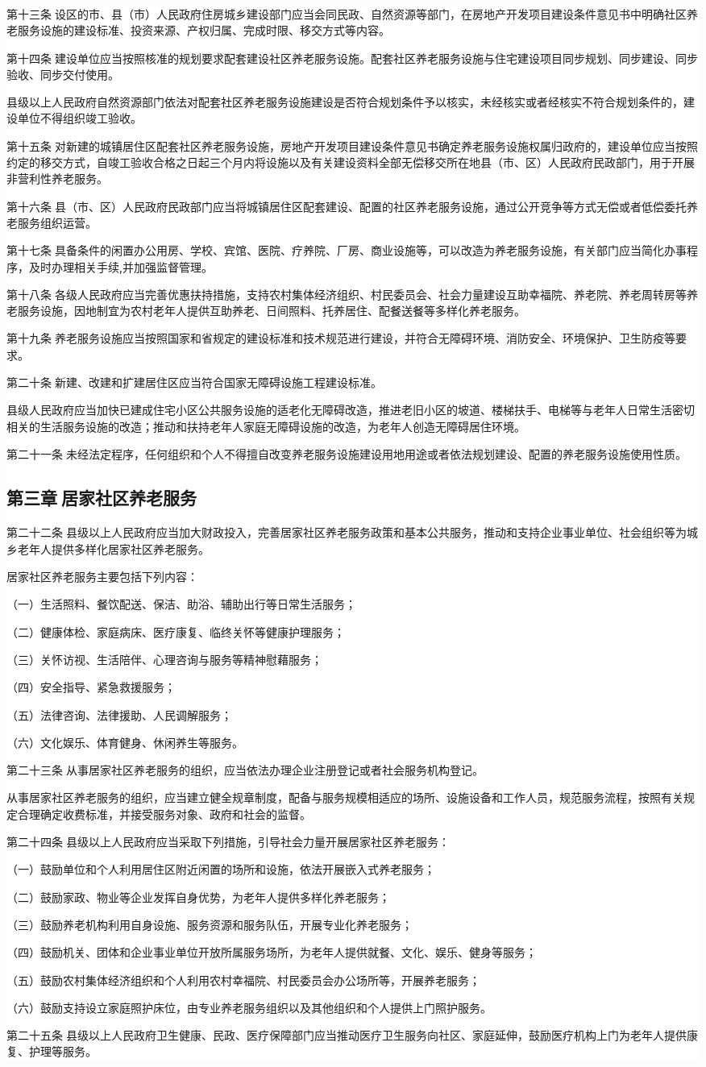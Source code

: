 第十三条 设区的市、县（市）人民政府住房城乡建设部门应当会同民政、自然资源等部门，在房地产开发项目建设条件意见书中明确社区养老服务设施的建设标准、投资来源、产权归属、完成时限、移交方式等内容。

第十四条 建设单位应当按照核准的规划要求配套建设社区养老服务设施。配套社区养老服务设施与住宅建设项目同步规划、同步建设、同步验收、同步交付使用。

县级以上人民政府自然资源部门依法对配套社区养老服务设施建设是否符合规划条件予以核实，未经核实或者经核实不符合规划条件的，建设单位不得组织竣工验收。

第十五条 对新建的城镇居住区配套社区养老服务设施，房地产开发项目建设条件意见书确定养老服务设施权属归政府的，建设单位应当按照约定的移交方式，自竣工验收合格之日起三个月内将设施以及有关建设资料全部无偿移交所在地县（市、区）人民政府民政部门，用于开展非营利性养老服务。

第十六条 县（市、区）人民政府民政部门应当将城镇居住区配套建设、配置的社区养老服务设施，通过公开竞争等方式无偿或者低偿委托养老服务组织运营。

第十七条 具备条件的闲置办公用房、学校、宾馆、医院、疗养院、厂房、商业设施等，可以改造为养老服务设施，有关部门应当简化办事程序，及时办理相关手续,并加强监督管理。

第十八条 各级人民政府应当完善优惠扶持措施，支持农村集体经济组织、村民委员会、社会力量建设互助幸福院、养老院、养老周转房等养老服务设施，因地制宜为农村老年人提供互助养老、日间照料、托养居住、配餐送餐等多样化养老服务。

第十九条 养老服务设施应当按照国家和省规定的建设标准和技术规范进行建设，并符合无障碍环境、消防安全、环境保护、卫生防疫等要求。

第二十条 新建、改建和扩建居住区应当符合国家无障碍设施工程建设标准。

县级人民政府应当加快已建成住宅小区公共服务设施的适老化无障碍改造，推进老旧小区的坡道、楼梯扶手、电梯等与老年人日常生活密切相关的生活服务设施的改造；推动和扶持老年人家庭无障碍设施的改造，为老年人创造无障碍居住环境。

第二十一条 未经法定程序，任何组织和个人不得擅自改变养老服务设施建设用地用途或者依法规划建设、配置的养老服务设施使用性质。

## 第三章  居家社区养老服务

第二十二条 县级以上人民政府应当加大财政投入，完善居家社区养老服务政策和基本公共服务，推动和支持企业事业单位、社会组织等为城乡老年人提供多样化居家社区养老服务。

居家社区养老服务主要包括下列内容：

（一）生活照料、餐饮配送、保洁、助浴、辅助出行等日常生活服务；

（二）健康体检、家庭病床、医疗康复、临终关怀等健康护理服务；

（三）关怀访视、生活陪伴、心理咨询与服务等精神慰藉服务；

（四）安全指导、紧急救援服务；

（五）法律咨询、法律援助、人民调解服务；

（六）文化娱乐、体育健身、休闲养生等服务。

第二十三条 从事居家社区养老服务的组织，应当依法办理企业注册登记或者社会服务机构登记。

从事居家社区养老服务的组织，应当建立健全规章制度，配备与服务规模相适应的场所、设施设备和工作人员，规范服务流程，按照有关规定合理确定收费标准，并接受服务对象、政府和社会的监督。

第二十四条 县级以上人民政府应当采取下列措施，引导社会力量开展居家社区养老服务：

（一）鼓励单位和个人利用居住区附近闲置的场所和设施，依法开展嵌入式养老服务；

（二）鼓励家政、物业等企业发挥自身优势，为老年人提供多样化养老服务；

（三）鼓励养老机构利用自身设施、服务资源和服务队伍，开展专业化养老服务；

（四）鼓励机关、团体和企业事业单位开放所属服务场所，为老年人提供就餐、文化、娱乐、健身等服务；

（五）鼓励农村集体经济组织和个人利用农村幸福院、村民委员会办公场所等，开展养老服务；

（六）鼓励支持设立家庭照护床位，由专业养老服务组织以及其他组织和个人提供上门照护服务。

第二十五条 县级以上人民政府卫生健康、民政、医疗保障部门应当推动医疗卫生服务向社区、家庭延伸，鼓励医疗机构上门为老年人提供康复、护理等服务。
